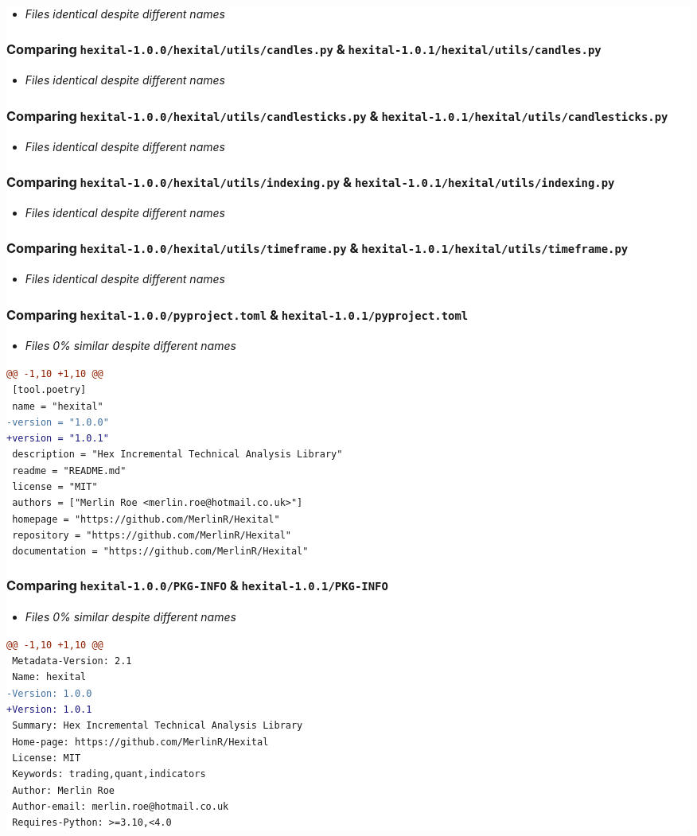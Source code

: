  * *Files identical despite different names*

### Comparing `hexital-1.0.0/hexital/utils/candles.py` & `hexital-1.0.1/hexital/utils/candles.py`

 * *Files identical despite different names*

### Comparing `hexital-1.0.0/hexital/utils/candlesticks.py` & `hexital-1.0.1/hexital/utils/candlesticks.py`

 * *Files identical despite different names*

### Comparing `hexital-1.0.0/hexital/utils/indexing.py` & `hexital-1.0.1/hexital/utils/indexing.py`

 * *Files identical despite different names*

### Comparing `hexital-1.0.0/hexital/utils/timeframe.py` & `hexital-1.0.1/hexital/utils/timeframe.py`

 * *Files identical despite different names*

### Comparing `hexital-1.0.0/pyproject.toml` & `hexital-1.0.1/pyproject.toml`

 * *Files 0% similar despite different names*

```diff
@@ -1,10 +1,10 @@
 [tool.poetry]
 name = "hexital"
-version = "1.0.0"
+version = "1.0.1"
 description = "Hex Incremental Technical Analysis Library"
 readme = "README.md"
 license = "MIT"
 authors = ["Merlin Roe <merlin.roe@hotmail.co.uk>"]
 homepage = "https://github.com/MerlinR/Hexital"
 repository = "https://github.com/MerlinR/Hexital"
 documentation = "https://github.com/MerlinR/Hexital"
```

### Comparing `hexital-1.0.0/PKG-INFO` & `hexital-1.0.1/PKG-INFO`

 * *Files 0% similar despite different names*

```diff
@@ -1,10 +1,10 @@
 Metadata-Version: 2.1
 Name: hexital
-Version: 1.0.0
+Version: 1.0.1
 Summary: Hex Incremental Technical Analysis Library
 Home-page: https://github.com/MerlinR/Hexital
 License: MIT
 Keywords: trading,quant,indicators
 Author: Merlin Roe
 Author-email: merlin.roe@hotmail.co.uk
 Requires-Python: >=3.10,<4.0
```

